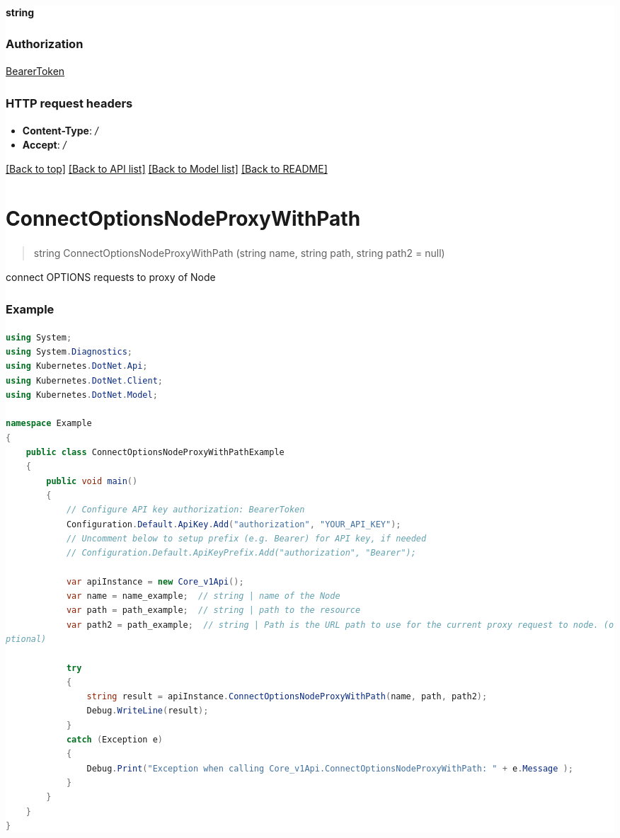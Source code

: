 **string**

### Authorization

[BearerToken](../README.md#BearerToken)

### HTTP request headers

 - **Content-Type**: */*
 - **Accept**: */*

[[Back to top]](#) [[Back to API list]](../README.md#documentation-for-api-endpoints) [[Back to Model list]](../README.md#documentation-for-models) [[Back to README]](../README.md)

<a name="connectoptionsnodeproxywithpath"></a>
# **ConnectOptionsNodeProxyWithPath**
> string ConnectOptionsNodeProxyWithPath (string name, string path, string path2 = null)



connect OPTIONS requests to proxy of Node

### Example
```csharp
using System;
using System.Diagnostics;
using Kubernetes.DotNet.Api;
using Kubernetes.DotNet.Client;
using Kubernetes.DotNet.Model;

namespace Example
{
    public class ConnectOptionsNodeProxyWithPathExample
    {
        public void main()
        {
            // Configure API key authorization: BearerToken
            Configuration.Default.ApiKey.Add("authorization", "YOUR_API_KEY");
            // Uncomment below to setup prefix (e.g. Bearer) for API key, if needed
            // Configuration.Default.ApiKeyPrefix.Add("authorization", "Bearer");

            var apiInstance = new Core_v1Api();
            var name = name_example;  // string | name of the Node
            var path = path_example;  // string | path to the resource
            var path2 = path_example;  // string | Path is the URL path to use for the current proxy request to node. (optional) 

            try
            {
                string result = apiInstance.ConnectOptionsNodeProxyWithPath(name, path, path2);
                Debug.WriteLine(result);
            }
            catch (Exception e)
            {
                Debug.Print("Exception when calling Core_v1Api.ConnectOptionsNodeProxyWithPath: " + e.Message );
            }
        }
    }
}
```
